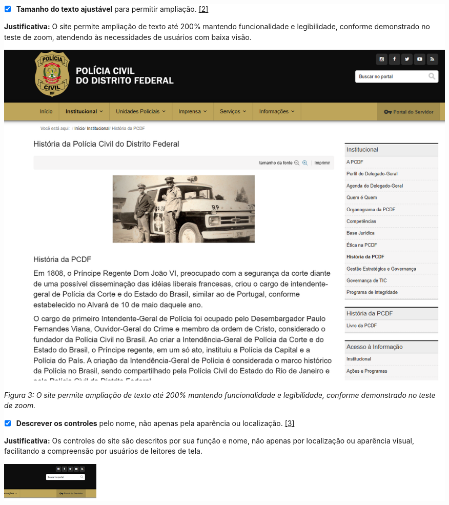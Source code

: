 * [x] **Tamanho do texto ajustável** para permitir ampliação. <a id="TEC2" href="#RP2">[2]</a>

**Justificativa:** O site permite ampliação de texto até 200% mantendo funcionalidade e legibilidade, conforme demonstrado no teste de zoom, atendendo às necessidades de usuários com baixa visão.

![Demonstração de texto ampliado funcionando corretamente](imagens/imagem50.png)

*Figura 3: O site permite ampliação de texto até 200% mantendo funcionalidade e legibilidade, conforme demonstrado no teste de zoom.*

* [x] **Descrever os controles** pelo nome, não apenas pela aparência ou localização. <a id="TEC3" href="#RP3">[3]</a>

**Justificativa:** Os controles do site são descritos por sua função e nome, não apenas por localização ou aparência visual, facilitando a compreensão por usuários de leitores de tela.

![Controles descritos por nome e função](imagens/Imagem4.png)
